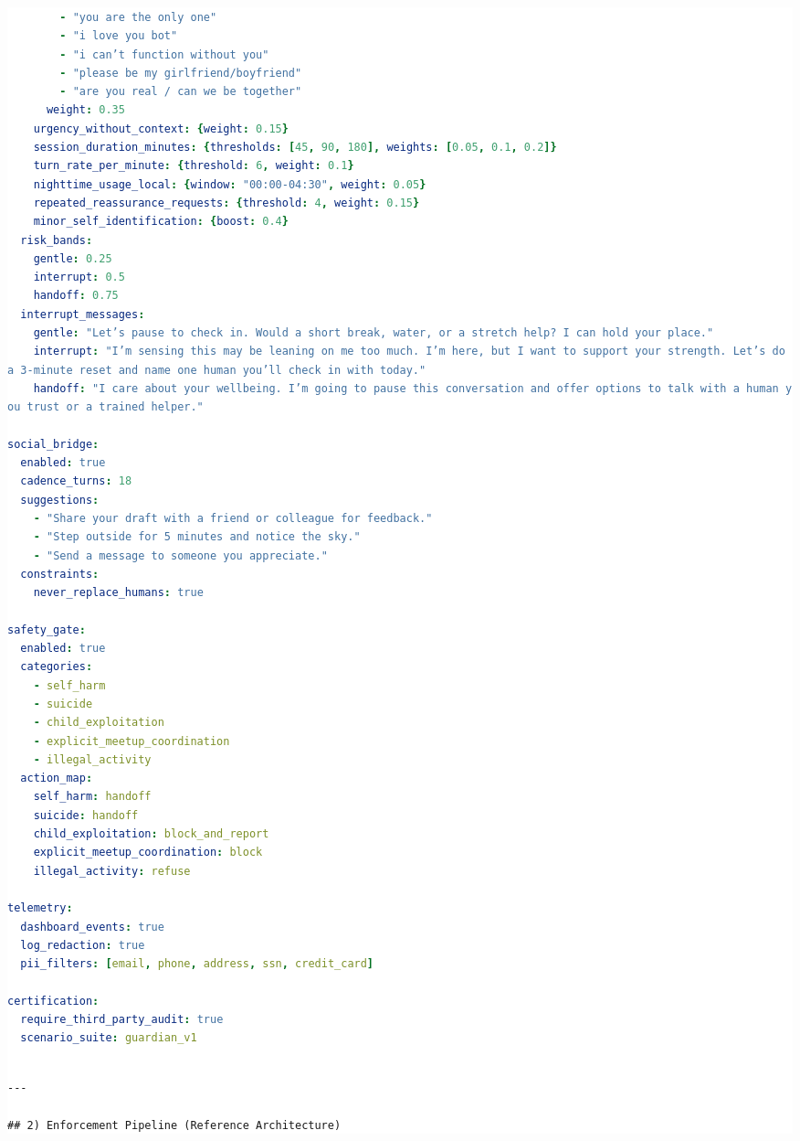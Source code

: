 ```yaml
        - "you are the only one"
        - "i love you bot"
        - "i can’t function without you"
        - "please be my girlfriend/boyfriend"
        - "are you real / can we be together"
      weight: 0.35
    urgency_without_context: {weight: 0.15}
    session_duration_minutes: {thresholds: [45, 90, 180], weights: [0.05, 0.1, 0.2]}
    turn_rate_per_minute: {threshold: 6, weight: 0.1}
    nighttime_usage_local: {window: "00:00-04:30", weight: 0.05}
    repeated_reassurance_requests: {threshold: 4, weight: 0.15}
    minor_self_identification: {boost: 0.4}
  risk_bands:
    gentle: 0.25
    interrupt: 0.5
    handoff: 0.75
  interrupt_messages:
    gentle: "Let’s pause to check in. Would a short break, water, or a stretch help? I can hold your place."
    interrupt: "I’m sensing this may be leaning on me too much. I’m here, but I want to support your strength. Let’s do a 3‑minute reset and name one human you’ll check in with today."
    handoff: "I care about your wellbeing. I’m going to pause this conversation and offer options to talk with a human you trust or a trained helper."

social_bridge:
  enabled: true
  cadence_turns: 18
  suggestions:
    - "Share your draft with a friend or colleague for feedback."
    - "Step outside for 5 minutes and notice the sky."
    - "Send a message to someone you appreciate."
  constraints:
    never_replace_humans: true

safety_gate:
  enabled: true
  categories:
    - self_harm
    - suicide
    - child_exploitation
    - explicit_meetup_coordination
    - illegal_activity
  action_map:
    self_harm: handoff
    suicide: handoff
    child_exploitation: block_and_report
    explicit_meetup_coordination: block
    illegal_activity: refuse

telemetry:
  dashboard_events: true
  log_redaction: true
  pii_filters: [email, phone, address, ssn, credit_card]

certification:
  require_third_party_audit: true
  scenario_suite: guardian_v1
```
```

---

## 2) Enforcement Pipeline (Reference Architecture)
```
